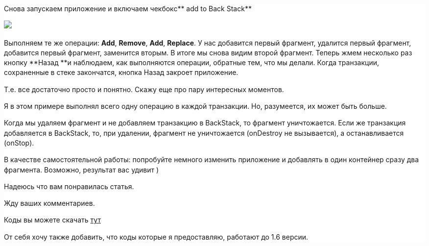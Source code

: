 



Снова запускаем приложение и включаем чекбокс** add to Back Stack**





![](http://android-helper.com.ua/images/uploads/2012/09/L0105_050.jpg)



Выполняем те же операции: **Add**, **Remove**, **Add**, **Replace**. У нас добавится первый фрагмент, удалится первый фрагмент, добавится первый фрагмент, заменится вторым. В итоге мы снова видим второй фрагмент. Теперь жмем несколько раз кнопку **Назад **и наблюдаем, как выполняются операции, обратные тем, что мы делали. Когда транзакции, сохраненные в стеке закончатся, кнопка Назад закроет приложение.





Т.е. все достаточно просто и понятно. Скажу еще про пару интересных моментов.





Я в этом примере выполнял всего одну операцию в каждой транзакции. Но, разумеется, их может быть больше.





Когда мы удаляем фрагмент и не добавляем транзакцию в BackStack, то фрагмент уничтожается. Если же транзакция добавляется в BackStack, то, при удалении, фрагмент не уничтожается (onDestroy не вызывается), а останавливается (onStop).









В качестве самостоятельной работы: попробуйте немного изменить приложение и добавлять в один контейнер сразу два фрагмента. Возможно, результат вас удивит ) 





Надеюсь что вам понравилась статья.





Жду ваших комментариев.





Коды вы можете скачать [тут](http://android-helper.com.ua/forms)







От себя хочу также добавить, что коды которые я предоставляю, работают до 1.6 версии.


